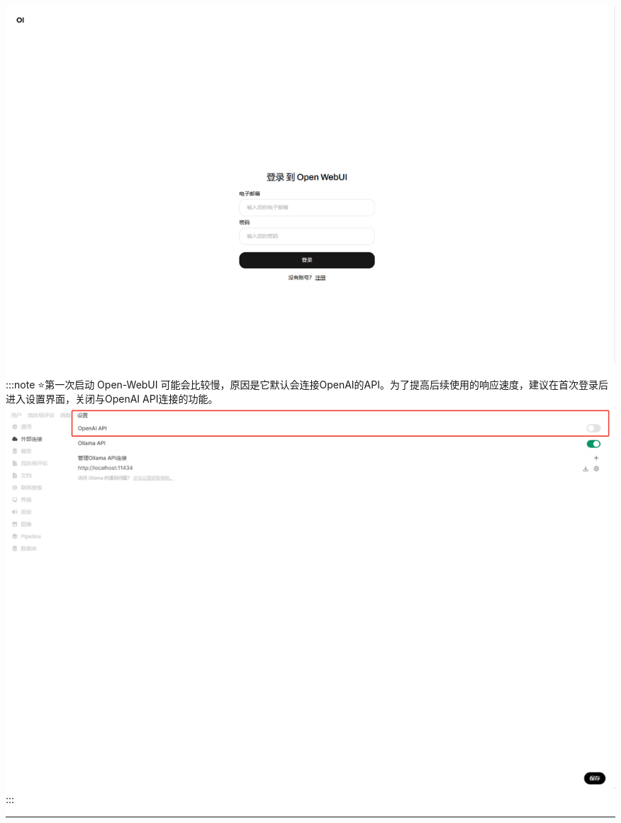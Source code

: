 ![open-webui login](./DeepSeek部署备忘录/open-webui%20login.png)

:::note
⭐第一次启动 Open-WebUI 可能会比较慢，原因是它默认会连接OpenAI的API。为了提高后续使用的响应速度，建议在首次登录后进入设置界面，关闭与OpenAI API连接的功能。
![关闭OpenAI API](./DeepSeek部署备忘录/closeOpenAIAPI.png)
:::

---